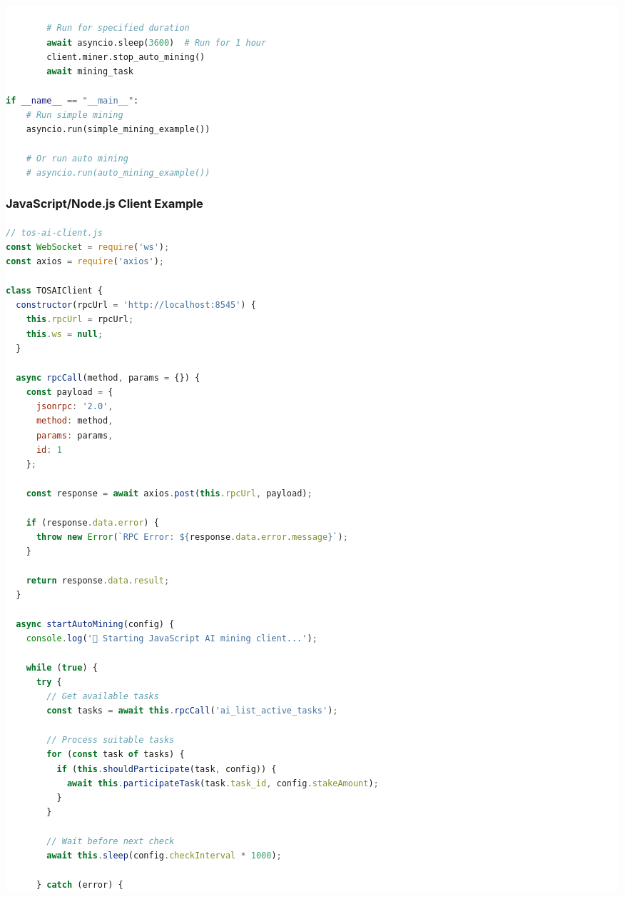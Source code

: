 ```python

        # Run for specified duration
        await asyncio.sleep(3600)  # Run for 1 hour
        client.miner.stop_auto_mining()
        await mining_task

if __name__ == "__main__":
    # Run simple mining
    asyncio.run(simple_mining_example())

    # Or run auto mining
    # asyncio.run(auto_mining_example())
```

### JavaScript/Node.js Client Example

```javascript
// tos-ai-client.js
const WebSocket = require('ws');
const axios = require('axios');

class TOSAIClient {
  constructor(rpcUrl = 'http://localhost:8545') {
    this.rpcUrl = rpcUrl;
    this.ws = null;
  }

  async rpcCall(method, params = {}) {
    const payload = {
      jsonrpc: '2.0',
      method: method,
      params: params,
      id: 1
    };

    const response = await axios.post(this.rpcUrl, payload);

    if (response.data.error) {
      throw new Error(`RPC Error: ${response.data.error.message}`);
    }

    return response.data.result;
  }

  async startAutoMining(config) {
    console.log('🚀 Starting JavaScript AI mining client...');

    while (true) {
      try {
        // Get available tasks
        const tasks = await this.rpcCall('ai_list_active_tasks');

        // Process suitable tasks
        for (const task of tasks) {
          if (this.shouldParticipate(task, config)) {
            await this.participateTask(task.task_id, config.stakeAmount);
          }
        }

        // Wait before next check
        await this.sleep(config.checkInterval * 1000);

      } catch (error) {
```
